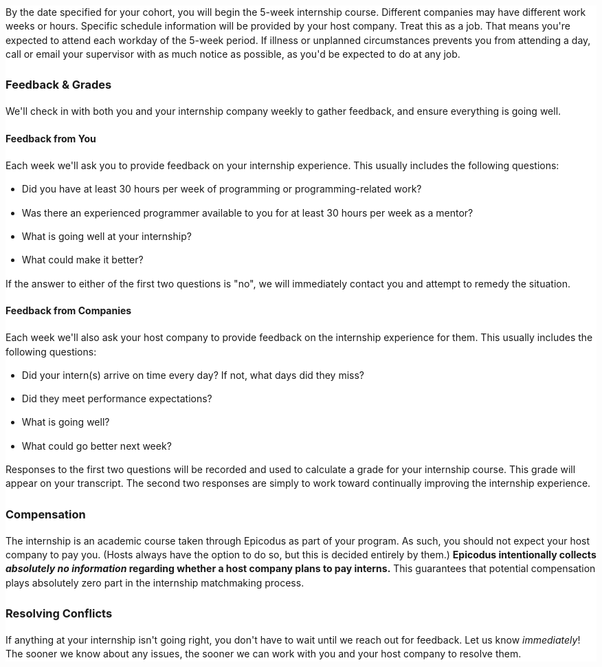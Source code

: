 By the date specified for your cohort, you will begin the 5-week internship course. Different companies may have different work weeks or hours. Specific schedule information will be provided by your host company. Treat this as a job. That means you're expected to attend each workday of the 5-week period. If illness or unplanned circumstances prevents you from attending a day, call or email your supervisor with as much notice as possible, as you'd be expected to do at any job.

### Feedback & Grades

We'll check in with both you and your internship company weekly to gather feedback, and ensure everything is going well.

#### Feedback from You

Each week we'll ask you to provide feedback on your internship experience. This usually includes the following questions:

-   Did you have at least 30 hours per week of programming or programming-related work?
    
-   Was there an experienced programmer available to you for at least 30 hours per week as a mentor?
    
-   What is going well at your internship?
    
-   What could make it better?
    
If the answer to either of the first two questions is "no", we will immediately contact you and attempt to remedy the situation.

#### Feedback from Companies

Each week we'll also ask your host company to provide feedback on the internship experience for them. This usually includes the following questions:

-   Did your intern(s) arrive on time every day? If not, what days did they miss?
    
-   Did they meet performance expectations?
    
-   What is going well?
    
-   What could go better next week?
    
Responses to the first two questions will be recorded and used to calculate a grade for your internship course. This grade will appear on your transcript. The second two responses are simply to work toward continually improving the internship experience.

### Compensation

The internship is an academic course taken through Epicodus as part of your program. As such, you should not expect your host company to pay you. (Hosts always have the option to do so, but this is decided entirely by them.) **Epicodus intentionally collects *absolutely no information* regarding whether a host company plans to pay interns.** This guarantees that potential compensation plays absolutely zero part in the internship matchmaking process.

### Resolving Conflicts

If anything at your internship isn't going right, you don't have to wait until we reach out for feedback. Let us know *immediately*! The sooner we know about any issues, the sooner we can work with you and your host company to resolve them.

